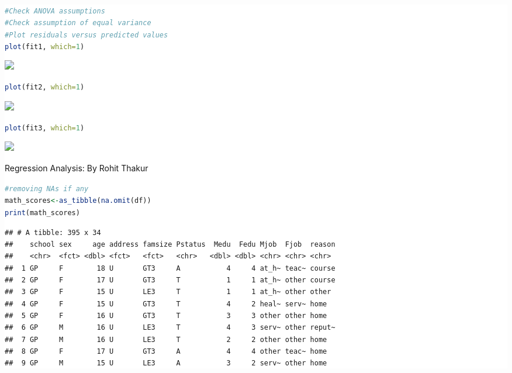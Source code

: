 ``` r
#Check ANOVA assumptions
#Check assumption of equal variance
#Plot residuals versus predicted values
plot(fit1, which=1)
```

![](Code_files/figure-gfm/unnamed-chunk-5-1.png)

``` r
plot(fit2, which=1)
```

![](Code_files/figure-gfm/unnamed-chunk-5-2.png)

``` r
plot(fit3, which=1)
```

![](Code_files/figure-gfm/unnamed-chunk-5-3.png)

Regression Analysis: By Rohit Thakur

``` r
#removing NAs if any
math_scores<-as_tibble(na.omit(df))
print(math_scores)
```

    ## # A tibble: 395 x 34
    ##    school sex     age address famsize Pstatus  Medu  Fedu Mjob  Fjob  reason
    ##    <chr>  <fct> <dbl> <fct>   <fct>   <chr>   <dbl> <dbl> <chr> <chr> <chr> 
    ##  1 GP     F        18 U       GT3     A           4     4 at_h~ teac~ course
    ##  2 GP     F        17 U       GT3     T           1     1 at_h~ other course
    ##  3 GP     F        15 U       LE3     T           1     1 at_h~ other other 
    ##  4 GP     F        15 U       GT3     T           4     2 heal~ serv~ home  
    ##  5 GP     F        16 U       GT3     T           3     3 other other home  
    ##  6 GP     M        16 U       LE3     T           4     3 serv~ other reput~
    ##  7 GP     M        16 U       LE3     T           2     2 other other home  
    ##  8 GP     F        17 U       GT3     A           4     4 other teac~ home  
    ##  9 GP     M        15 U       LE3     A           3     2 serv~ other home  